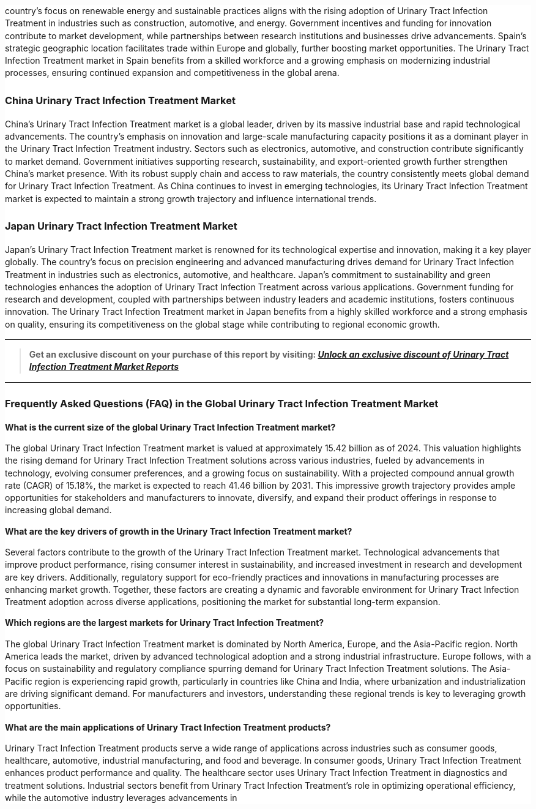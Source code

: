 country&rsquo;s focus on renewable energy and sustainable practices aligns with the rising adoption of Urinary Tract Infection Treatment in industries such as construction, automotive, and energy. Government incentives and funding for innovation contribute to market development, while partnerships between research institutions and businesses drive advancements. Spain&rsquo;s strategic geographic location facilitates trade within Europe and globally, further boosting market opportunities. The Urinary Tract Infection Treatment market in Spain benefits from a skilled workforce and a growing emphasis on modernizing industrial processes, ensuring continued expansion and competitiveness in the global arena.</p><h3>China Urinary Tract Infection Treatment Market</h3><p>China&rsquo;s Urinary Tract Infection Treatment market is a global leader, driven by its massive industrial base and rapid technological advancements. The country&rsquo;s emphasis on innovation and large-scale manufacturing capacity positions it as a dominant player in the Urinary Tract Infection Treatment industry. Sectors such as electronics, automotive, and construction contribute significantly to market demand. Government initiatives supporting research, sustainability, and export-oriented growth further strengthen China&rsquo;s market presence. With its robust supply chain and access to raw materials, the country consistently meets global demand for Urinary Tract Infection Treatment. As China continues to invest in emerging technologies, its Urinary Tract Infection Treatment market is expected to maintain a strong growth trajectory and influence international trends.</p><h3>Japan Urinary Tract Infection Treatment Market</h3><p>Japan&rsquo;s Urinary Tract Infection Treatment market is renowned for its technological expertise and innovation, making it a key player globally. The country&rsquo;s focus on precision engineering and advanced manufacturing drives demand for Urinary Tract Infection Treatment in industries such as electronics, automotive, and healthcare. Japan&rsquo;s commitment to sustainability and green technologies enhances the adoption of Urinary Tract Infection Treatment across various applications. Government funding for research and development, coupled with partnerships between industry leaders and academic institutions, fosters continuous innovation. The Urinary Tract Infection Treatment market in Japan benefits from a highly skilled workforce and a strong emphasis on quality, ensuring its competitiveness on the global stage while contributing to regional economic growth.</p><hr /><blockquote><p><strong>Get an exclusive discount on your purchase of this report by visiting: <em><a href="://marketresearchpulse.com/ask-for-discount/77070?utm_source=Github&amp;utm_medium=025">Unlock an exclusive discount of Urinary Tract Infection Treatment Market Reports</a></em>&nbsp;</strong></p></blockquote><hr /><h3>Frequently Asked Questions (FAQ) in the Global Urinary Tract Infection Treatment Market</h3><p><strong>What is the current size of the global Urinary Tract Infection Treatment market?</strong></p><p>The global Urinary Tract Infection Treatment market is valued at approximately 15.42 billion as of 2024. This valuation highlights the rising demand for Urinary Tract Infection Treatment solutions across various industries, fueled by advancements in technology, evolving consumer preferences, and a growing focus on sustainability. With a projected compound annual growth rate (CAGR) of 15.18%, the market is expected to reach 41.46 billion by 2031. This impressive growth trajectory provides ample opportunities for stakeholders and manufacturers to innovate, diversify, and expand their product offerings in response to increasing global demand.</p><p><strong>What are the key drivers of growth in the Urinary Tract Infection Treatment market?</strong></p><p>Several factors contribute to the growth of the Urinary Tract Infection Treatment market. Technological advancements that improve product performance, rising consumer interest in sustainability, and increased investment in research and development are key drivers. Additionally, regulatory support for eco-friendly practices and innovations in manufacturing processes are enhancing market growth. Together, these factors are creating a dynamic and favorable environment for Urinary Tract Infection Treatment adoption across diverse applications, positioning the market for substantial long-term expansion.</p><p><strong>Which regions are the largest markets for Urinary Tract Infection Treatment?</strong></p><p>The global Urinary Tract Infection Treatment market is dominated by North America, Europe, and the Asia-Pacific region. North America leads the market, driven by advanced technological adoption and a strong industrial infrastructure. Europe follows, with a focus on sustainability and regulatory compliance spurring demand for Urinary Tract Infection Treatment solutions. The Asia-Pacific region is experiencing rapid growth, particularly in countries like China and India, where urbanization and industrialization are driving significant demand. For manufacturers and investors, understanding these regional trends is key to leveraging growth opportunities.</p><p><strong>What are the main applications of Urinary Tract Infection Treatment products?</strong></p><p>Urinary Tract Infection Treatment products serve a wide range of applications across industries such as consumer goods, healthcare, automotive, industrial manufacturing, and food and beverage. In consumer goods, Urinary Tract Infection Treatment enhances product performance and quality. The healthcare sector uses Urinary Tract Infection Treatment in diagnostics and treatment solutions. Industrial sectors benefit from Urinary Tract Infection Treatment&rsquo;s role in optimizing operational efficiency, while the automotive industry leverages advancements in